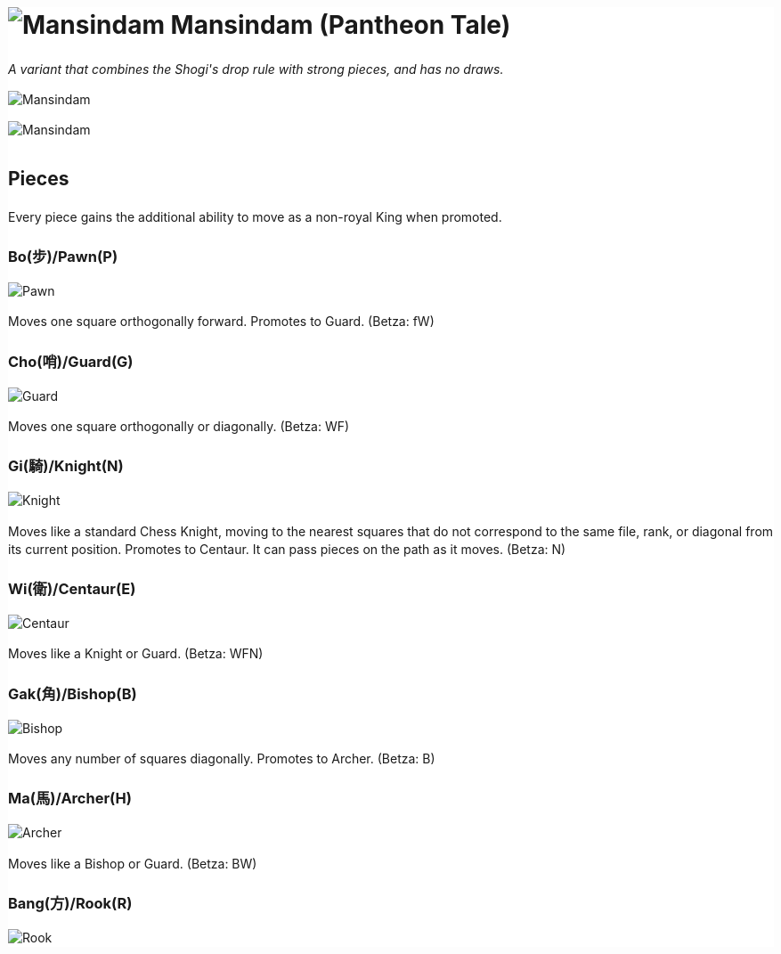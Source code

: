 # ![Mansindam](https://github.com/gbtami/pychess-variants/blob/master/static/icons/mansindam.svg) Mansindam (Pantheon Tale)

_A variant that combines the Shogi's drop rule with strong pieces, and has no draws._

![Mansindam](https://github.com/gbtami/pychess-variants/blob/master/static/images/MansindamGuide/board.png)

![Mansindam](https://github.com/gbtami/pychess-variants/blob/master/static/images/MansindamGuide/promotions.png)

## Pieces
Every piece gains the additional ability to move as a non-royal King when promoted.
### Bo(步)/Pawn(P) 
![Pawn](https://github.com/gbtami/pychess-variants/blob/master/static/images/MansindamGuide/pawn.png)

Moves one square orthogonally forward. Promotes to Guard. (Betza: fW)

### Cho(哨)/Guard(G)
![Guard](https://github.com/gbtami/pychess-variants/blob/master/static/images/MansindamGuide/guard.png)

Moves one square orthogonally or diagonally. (Betza: WF)

### Gi(騎)/Knight(N)
![Knight](https://github.com/gbtami/pychess-variants/blob/master/static/images/MansindamGuide/knight.png)

Moves like a standard Chess Knight, moving to the nearest squares that do not correspond to the same file, rank, or diagonal from its current position. Promotes to Centaur. It can pass pieces on the path as it moves. (Betza: N)

### Wi(衛)/Centaur(E)
![Centaur](https://github.com/gbtami/pychess-variants/blob/master/static/images/MansindamGuide/centaur.png)

Moves like a Knight or Guard. (Betza: WFN)

### Gak(角)/Bishop(B)
![Bishop](https://github.com/gbtami/pychess-variants/blob/master/static/images/MansindamGuide/bishop.png)

Moves any number of squares diagonally. Promotes to Archer. (Betza: B)

### Ma(馬)/Archer(H)
![Archer](https://github.com/gbtami/pychess-variants/blob/master/static/images/MansindamGuide/archer.png)

Moves like a Bishop or Guard. (Betza: BW)

### Bang(方)/Rook(R)
![Rook](https://github.com/gbtami/pychess-variants/blob/master/static/images/MansindamGuide/rook.png)
